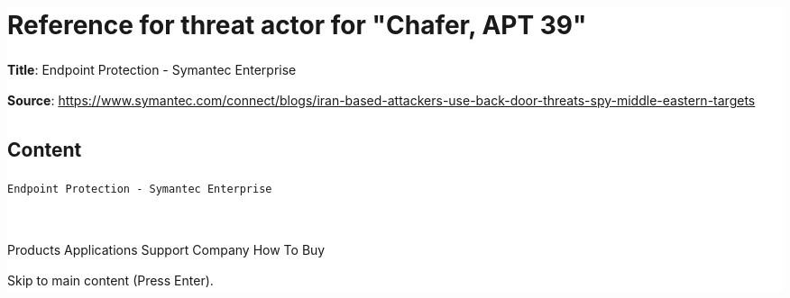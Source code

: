 # Reference for threat actor for "Chafer, APT 39"

**Title**: 
	Endpoint Protection - Symantec Enterprise


**Source**: https://www.symantec.com/connect/blogs/iran-based-attackers-use-back-door-threats-spy-middle-eastern-targets

## Content




	Endpoint Protection - Symantec Enterprise



















  
													









  


Products
Applications
Support
Company
How To Buy





  












Skip to main content (Press Enter).




